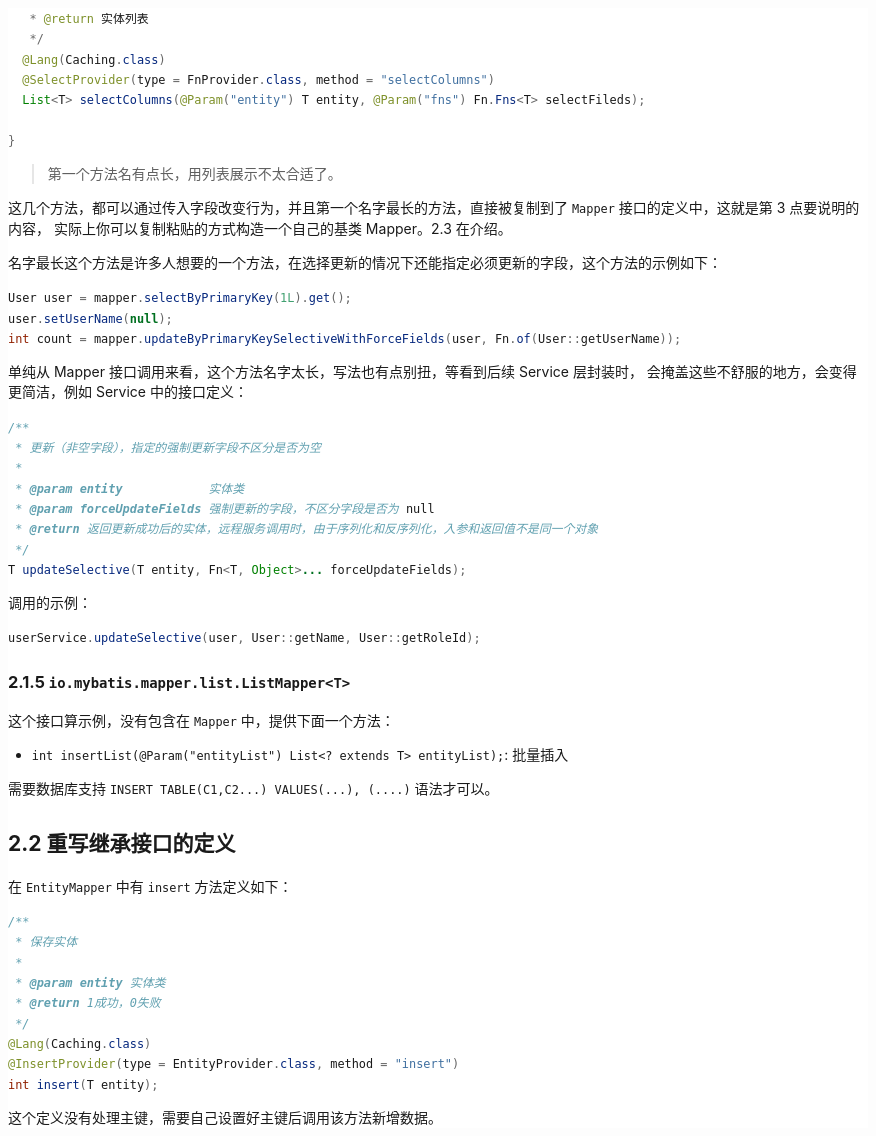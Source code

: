 ```java
   * @return 实体列表
   */
  @Lang(Caching.class)
  @SelectProvider(type = FnProvider.class, method = "selectColumns")
  List<T> selectColumns(@Param("entity") T entity, @Param("fns") Fn.Fns<T> selectFileds);

}
```
>第一个方法名有点长，用列表展示不太合适了。

这几个方法，都可以通过传入字段改变行为，并且第一个名字最长的方法，直接被复制到了 `Mapper` 接口的定义中，这就是第 3 点要说明的内容，
实际上你可以复制粘贴的方式构造一个自己的基类 Mapper。2.3 在介绍。

名字最长这个方法是许多人想要的一个方法，在选择更新的情况下还能指定必须更新的字段，这个方法的示例如下：
```java
User user = mapper.selectByPrimaryKey(1L).get();
user.setUserName(null);
int count = mapper.updateByPrimaryKeySelectiveWithForceFields(user, Fn.of(User::getUserName));
```
单纯从 Mapper 接口调用来看，这个方法名字太长，写法也有点别扭，等看到后续 Service 层封装时，
会掩盖这些不舒服的地方，会变得更简洁，例如 Service 中的接口定义：
```java
/**
 * 更新（非空字段），指定的强制更新字段不区分是否为空
 *
 * @param entity            实体类
 * @param forceUpdateFields 强制更新的字段，不区分字段是否为 null
 * @return 返回更新成功后的实体，远程服务调用时，由于序列化和反序列化，入参和返回值不是同一个对象
 */
T updateSelective(T entity, Fn<T, Object>... forceUpdateFields);
```
调用的示例：
```java
userService.updateSelective(user, User::getName, User::getRoleId);
```

### 2.1.5 `io.mybatis.mapper.list.ListMapper<T>`

这个接口算示例，没有包含在 `Mapper` 中，提供下面一个方法：

- `int insertList(@Param("entityList") List<? extends T> entityList);`: 批量插入

需要数据库支持 `INSERT TABLE(C1,C2...) VALUES(...), (....)` 语法才可以。

## 2.2 重写继承接口的定义

在 `EntityMapper` 中有 `insert` 方法定义如下：
```java
/**
 * 保存实体
 *
 * @param entity 实体类
 * @return 1成功，0失败
 */
@Lang(Caching.class)
@InsertProvider(type = EntityProvider.class, method = "insert")
int insert(T entity);
```
这个定义没有处理主键，需要自己设置好主键后调用该方法新增数据。
